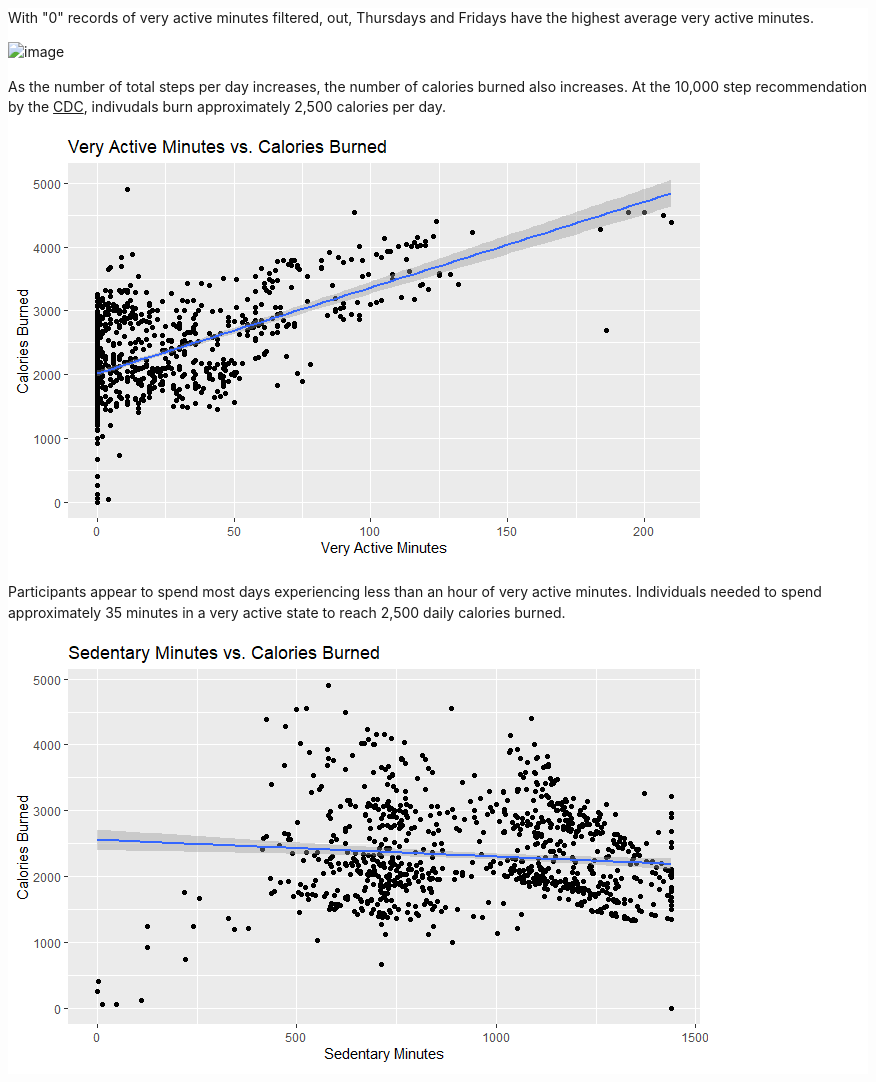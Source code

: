 With "0" records of very active minutes filtered, out, Thursdays and Fridays have the highest average very active minutes.

![image](images/totalsteps_calories.png)

As the number of total steps per day increases, the number of calories burned also increases. At the 10,000 step recommendation by the [CDC](https://www.cdc.gov/diabetes/prevention/pdf/postcurriculum_session8.pdf), indivudals burn approximately 2,500 calories per day.

![image](images/vamins_calories.png)

Participants appear to spend most days experiencing less than an hour of very active minutes. Individuals needed to spend approximately 35 minutes in a very active state to reach 2,500 daily calories burned.

![image](images/sedmins_calories.png)
